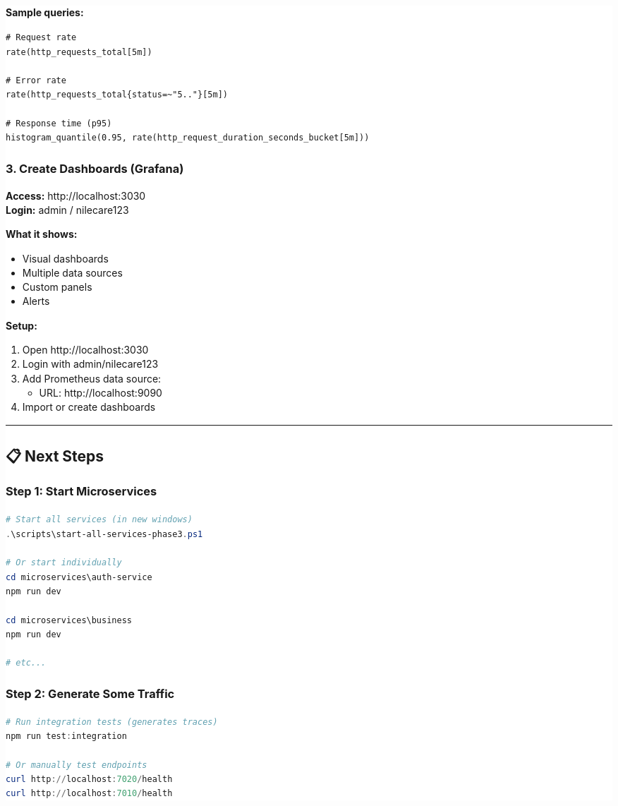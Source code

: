 **Sample queries:**
```promql
# Request rate
rate(http_requests_total[5m])

# Error rate
rate(http_requests_total{status=~"5.."}[5m])

# Response time (p95)
histogram_quantile(0.95, rate(http_request_duration_seconds_bucket[5m]))
```

### 3. Create Dashboards (Grafana)

**Access:** http://localhost:3030  
**Login:** admin / nilecare123

**What it shows:**
- Visual dashboards
- Multiple data sources
- Custom panels
- Alerts

**Setup:**
1. Open http://localhost:3030
2. Login with admin/nilecare123
3. Add Prometheus data source:
   - URL: http://localhost:9090
4. Import or create dashboards

---

## 📋 Next Steps

### Step 1: Start Microservices

```powershell
# Start all services (in new windows)
.\scripts\start-all-services-phase3.ps1

# Or start individually
cd microservices\auth-service
npm run dev

cd microservices\business
npm run dev

# etc...
```

### Step 2: Generate Some Traffic

```powershell
# Run integration tests (generates traces)
npm run test:integration

# Or manually test endpoints
curl http://localhost:7020/health
curl http://localhost:7010/health
```
